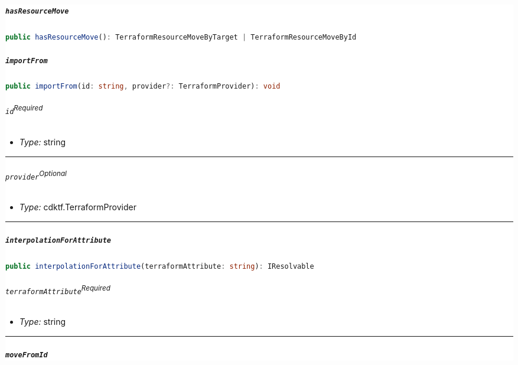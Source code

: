 ##### `hasResourceMove` <a name="hasResourceMove" id="@cdktf/provider-snowflake.oauthIntegrationForPartnerApplications.OauthIntegrationForPartnerApplications.hasResourceMove"></a>

```typescript
public hasResourceMove(): TerraformResourceMoveByTarget | TerraformResourceMoveById
```

##### `importFrom` <a name="importFrom" id="@cdktf/provider-snowflake.oauthIntegrationForPartnerApplications.OauthIntegrationForPartnerApplications.importFrom"></a>

```typescript
public importFrom(id: string, provider?: TerraformProvider): void
```

###### `id`<sup>Required</sup> <a name="id" id="@cdktf/provider-snowflake.oauthIntegrationForPartnerApplications.OauthIntegrationForPartnerApplications.importFrom.parameter.id"></a>

- *Type:* string

---

###### `provider`<sup>Optional</sup> <a name="provider" id="@cdktf/provider-snowflake.oauthIntegrationForPartnerApplications.OauthIntegrationForPartnerApplications.importFrom.parameter.provider"></a>

- *Type:* cdktf.TerraformProvider

---

##### `interpolationForAttribute` <a name="interpolationForAttribute" id="@cdktf/provider-snowflake.oauthIntegrationForPartnerApplications.OauthIntegrationForPartnerApplications.interpolationForAttribute"></a>

```typescript
public interpolationForAttribute(terraformAttribute: string): IResolvable
```

###### `terraformAttribute`<sup>Required</sup> <a name="terraformAttribute" id="@cdktf/provider-snowflake.oauthIntegrationForPartnerApplications.OauthIntegrationForPartnerApplications.interpolationForAttribute.parameter.terraformAttribute"></a>

- *Type:* string

---

##### `moveFromId` <a name="moveFromId" id="@cdktf/provider-snowflake.oauthIntegrationForPartnerApplications.OauthIntegrationForPartnerApplications.moveFromId"></a>
